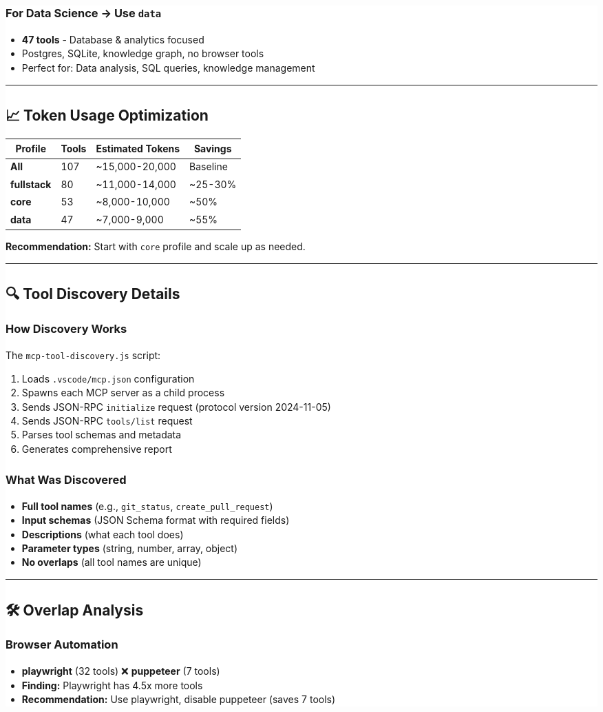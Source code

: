 ### For Data Science → Use **`data`**
- **47 tools** - Database & analytics focused
- Postgres, SQLite, knowledge graph, no browser tools
- Perfect for: Data analysis, SQL queries, knowledge management

---

## 📈 Token Usage Optimization

| Profile | Tools | Estimated Tokens | Savings |
|---------|-------|------------------|---------|
| **All** | 107 | ~15,000-20,000 | Baseline |
| **fullstack** | 80 | ~11,000-14,000 | ~25-30% |
| **core** | 53 | ~8,000-10,000 | ~50% |
| **data** | 47 | ~7,000-9,000 | ~55% |

**Recommendation:** Start with `core` profile and scale up as needed.

---

## 🔍 Tool Discovery Details

### How Discovery Works
The `mcp-tool-discovery.js` script:
1. Loads `.vscode/mcp.json` configuration
2. Spawns each MCP server as a child process
3. Sends JSON-RPC `initialize` request (protocol version 2024-11-05)
4. Sends JSON-RPC `tools/list` request
5. Parses tool schemas and metadata
6. Generates comprehensive report

### What Was Discovered
- **Full tool names** (e.g., `git_status`, `create_pull_request`)
- **Input schemas** (JSON Schema format with required fields)
- **Descriptions** (what each tool does)
- **Parameter types** (string, number, array, object)
- **No overlaps** (all tool names are unique)

---

## 🛠️ Overlap Analysis

### Browser Automation
- **playwright** (32 tools) ❌ **puppeteer** (7 tools)
- **Finding:** Playwright has 4.5x more tools
- **Recommendation:** Use playwright, disable puppeteer (saves 7 tools)
